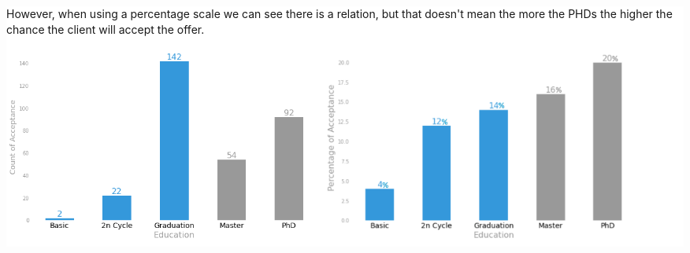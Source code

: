 However, when using a percentage scale we can see there is a relation, but that doesn't mean the more the PHDs the higher the chance the client will accept the offer.

<p float="left">
  <img src="ifood_marketing_campaign/images/presentation/accepted_education_1.png" width="400" />
  <img src="ifood_marketing_campaign/images/presentation/accepted_percentage_education_1.png" width="400" />
</p>   
   